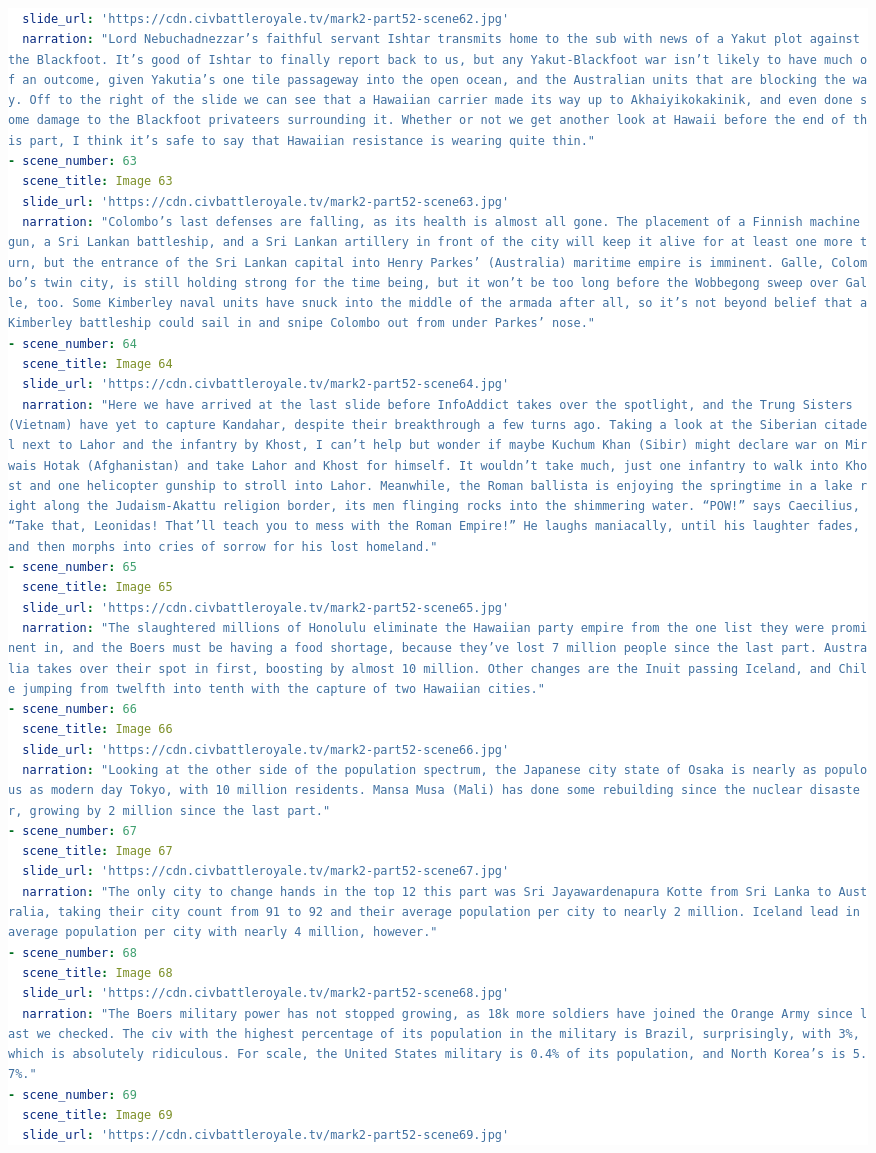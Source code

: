 ```yaml
  slide_url: 'https://cdn.civbattleroyale.tv/mark2-part52-scene62.jpg'
  narration: "Lord Nebuchadnezzar’s faithful servant Ishtar transmits home to the sub with news of a Yakut plot against the Blackfoot. It’s good of Ishtar to finally report back to us, but any Yakut-Blackfoot war isn’t likely to have much of an outcome, given Yakutia’s one tile passageway into the open ocean, and the Australian units that are blocking the way. Off to the right of the slide we can see that a Hawaiian carrier made its way up to Akhaiyikokakinik, and even done some damage to the Blackfoot privateers surrounding it. Whether or not we get another look at Hawaii before the end of this part, I think it’s safe to say that Hawaiian resistance is wearing quite thin."
- scene_number: 63
  scene_title: Image 63
  slide_url: 'https://cdn.civbattleroyale.tv/mark2-part52-scene63.jpg'
  narration: "Colombo’s last defenses are falling, as its health is almost all gone. The placement of a Finnish machine gun, a Sri Lankan battleship, and a Sri Lankan artillery in front of the city will keep it alive for at least one more turn, but the entrance of the Sri Lankan capital into Henry Parkes’ (Australia) maritime empire is imminent. Galle, Colombo’s twin city, is still holding strong for the time being, but it won’t be too long before the Wobbegong sweep over Galle, too. Some Kimberley naval units have snuck into the middle of the armada after all, so it’s not beyond belief that a Kimberley battleship could sail in and snipe Colombo out from under Parkes’ nose."
- scene_number: 64
  scene_title: Image 64
  slide_url: 'https://cdn.civbattleroyale.tv/mark2-part52-scene64.jpg'
  narration: "Here we have arrived at the last slide before InfoAddict takes over the spotlight, and the Trung Sisters (Vietnam) have yet to capture Kandahar, despite their breakthrough a few turns ago. Taking a look at the Siberian citadel next to Lahor and the infantry by Khost, I can’t help but wonder if maybe Kuchum Khan (Sibir) might declare war on Mirwais Hotak (Afghanistan) and take Lahor and Khost for himself. It wouldn’t take much, just one infantry to walk into Khost and one helicopter gunship to stroll into Lahor. Meanwhile, the Roman ballista is enjoying the springtime in a lake right along the Judaism-Akattu religion border, its men flinging rocks into the shimmering water. “POW!” says Caecilius, “Take that, Leonidas! That’ll teach you to mess with the Roman Empire!” He laughs maniacally, until his laughter fades, and then morphs into cries of sorrow for his lost homeland."
- scene_number: 65
  scene_title: Image 65
  slide_url: 'https://cdn.civbattleroyale.tv/mark2-part52-scene65.jpg'
  narration: "The slaughtered millions of Honolulu eliminate the Hawaiian party empire from the one list they were prominent in, and the Boers must be having a food shortage, because they’ve lost 7 million people since the last part. Australia takes over their spot in first, boosting by almost 10 million. Other changes are the Inuit passing Iceland, and Chile jumping from twelfth into tenth with the capture of two Hawaiian cities."
- scene_number: 66
  scene_title: Image 66
  slide_url: 'https://cdn.civbattleroyale.tv/mark2-part52-scene66.jpg'
  narration: "Looking at the other side of the population spectrum, the Japanese city state of Osaka is nearly as populous as modern day Tokyo, with 10 million residents. Mansa Musa (Mali) has done some rebuilding since the nuclear disaster, growing by 2 million since the last part."
- scene_number: 67
  scene_title: Image 67
  slide_url: 'https://cdn.civbattleroyale.tv/mark2-part52-scene67.jpg'
  narration: "The only city to change hands in the top 12 this part was Sri Jayawardenapura Kotte from Sri Lanka to Australia, taking their city count from 91 to 92 and their average population per city to nearly 2 million. Iceland lead in average population per city with nearly 4 million, however."
- scene_number: 68
  scene_title: Image 68
  slide_url: 'https://cdn.civbattleroyale.tv/mark2-part52-scene68.jpg'
  narration: "The Boers military power has not stopped growing, as 18k more soldiers have joined the Orange Army since last we checked. The civ with the highest percentage of its population in the military is Brazil, surprisingly, with 3%, which is absolutely ridiculous. For scale, the United States military is 0.4% of its population, and North Korea’s is 5.7%."
- scene_number: 69
  scene_title: Image 69
  slide_url: 'https://cdn.civbattleroyale.tv/mark2-part52-scene69.jpg'
```